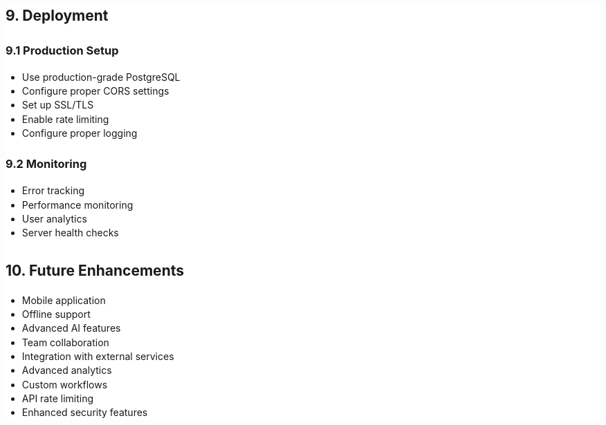 ## 9. Deployment

### 9.1 Production Setup
- Use production-grade PostgreSQL
- Configure proper CORS settings
- Set up SSL/TLS
- Enable rate limiting
- Configure proper logging

### 9.2 Monitoring
- Error tracking
- Performance monitoring
- User analytics
- Server health checks

## 10. Future Enhancements

- Mobile application
- Offline support
- Advanced AI features
- Team collaboration
- Integration with external services
- Advanced analytics
- Custom workflows
- API rate limiting
- Enhanced security features 